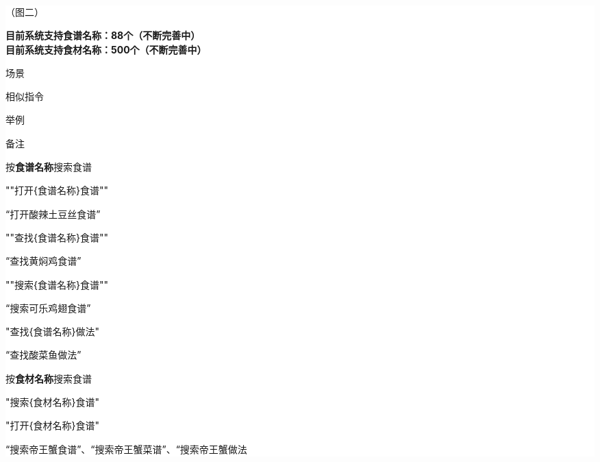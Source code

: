 （图二）

**目前系统支持食谱名称：88个（不断完善中）**  
**目前系统支持食材名称：500个（不断完善中）**

场景

相似指令

举例

备注

  

按**食谱名称**搜索食谱   
  
  

""打开{食谱名称}食谱""

“打开酸辣土豆丝食谱”

  

""查找{食谱名称}食谱""

“查找黄焖鸡食谱”

  

""搜索{食谱名称}食谱""

“搜索可乐鸡翅食谱”

  

"查找{食谱名称}做法"

“查找酸菜鱼做法”

  

  

  

按**食材名称**搜索食谱  
  
  
  
  
  
  
  
  
  
  
  
  
  
  
  
  
  

"搜索{食材名称}食谱"

  

  

"打开{食材名称}食谱"

“搜索帝王蟹食谱”、“搜索帝王蟹菜谱”、“搜索帝王蟹做法
